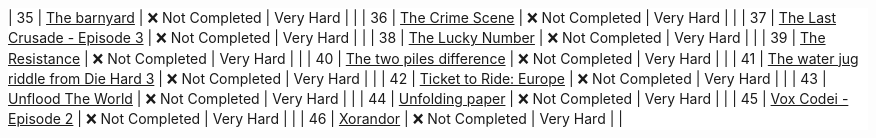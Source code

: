 | 35 | [The barnyard](https://www.codingame.com/training/expert/the-barnyard) | :x: Not Completed | Very Hard |  |
| 36 | [The Crime Scene](https://www.codingame.com/training/expert/the-crime-scene) | :x: Not Completed | Very Hard |  |
| 37 | [The Last Crusade - Episode 3](https://www.codingame.com/training/expert/the-last-crusade-episode-3) | :x: Not Completed | Very Hard |  |
| 38 | [The Lucky Number](https://www.codingame.com/training/expert/the-lucky-number) | :x: Not Completed | Very Hard |  |
| 39 | [The Resistance](https://www.codingame.com/training/expert/the-resistance) | :x: Not Completed | Very Hard |  |
| 40 | [The two piles difference](https://www.codingame.com/training/expert/the-two-piles-difference) | :x: Not Completed | Very Hard |  |
| 41 | [The water jug riddle from Die Hard 3](https://www.codingame.com/training/expert/the-water-jug-riddle-from-die-hard-3) | :x: Not Completed | Very Hard |  |
| 42 | [Ticket to Ride: Europe](https://www.codingame.com/training/expert/ticket-to-ride-europe) | :x: Not Completed | Very Hard |  |
| 43 | [Unflood The World](https://www.codingame.com/training/expert/unflood-the-world) | :x: Not Completed | Very Hard |  |
| 44 | [Unfolding paper](https://www.codingame.com/training/expert/unfolding-paper) | :x: Not Completed | Very Hard |  |
| 45 | [Vox Codei - Episode 2](https://www.codingame.com/training/expert/vox-codei-episode-2)  | :x: Not Completed | Very Hard |       |
| 46 | [Xorandor](https://www.codingame.com/training/expert/xorandor)  | :x: Not Completed | Very Hard |       |

